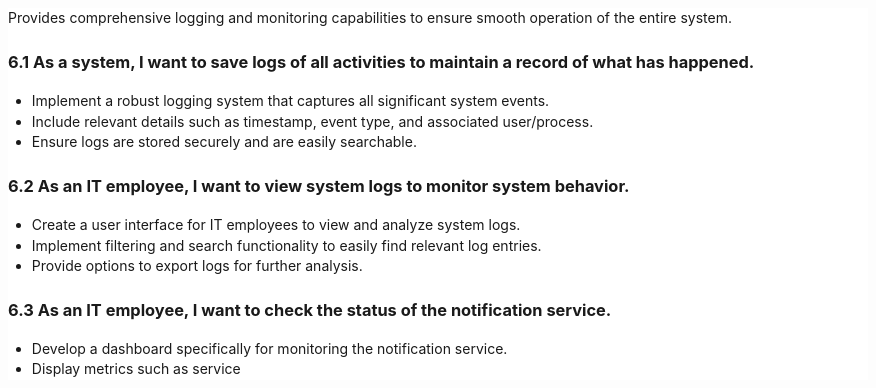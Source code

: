 Provides comprehensive logging and monitoring capabilities to ensure smooth operation of the entire system.

### 6.1 As a system, I want to save logs of all activities to maintain a record of what has happened.

- Implement a robust logging system that captures all significant system events.
- Include relevant details such as timestamp, event type, and associated user/process.
- Ensure logs are stored securely and are easily searchable.

### 6.2 As an IT employee, I want to view system logs to monitor system behavior.

- Create a user interface for IT employees to view and analyze system logs.
- Implement filtering and search functionality to easily find relevant log entries.
- Provide options to export logs for further analysis.

### 6.3 As an IT employee, I want to check the status of the notification service.

- Develop a dashboard specifically for monitoring the notification service.
- Display metrics such as service
